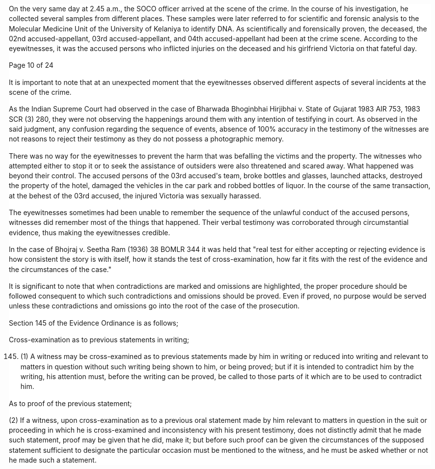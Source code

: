 On the very same day at 2.45 a.m., the SOCO officer arrived at the scene of the crime. In the course of his investigation, he collected several samples from different places. These samples were later referred to for scientific and forensic analysis to the Molecular Medicine Unit of the University of Kelaniya to identify DNA. As scientifically and forensically proven, the deceased, the 02nd accused-appellant, 03rd accused-appellant, and 04th accused-appellant had been at the crime scene. According to the eyewitnesses, it was the accused persons who inflicted injuries on the deceased and his girlfriend Victoria on that fateful day.

Page 10 of 24

It is important to note that at an unexpected moment that the eyewitnesses observed different aspects of several incidents at the scene of the crime.

As the Indian Supreme Court had observed in the case of Bharwada Bhoginbhai Hirjibhai v. State of Gujarat 1983 AIR 753, 1983 SCR (3) 280, they were not observing the happenings around them with any intention of testifying in court. As observed in the said judgment, any confusion regarding the sequence of events, absence of 100% accuracy in the testimony of the witnesses are not reasons to reject their testimony as they do not possess a photographic memory.

There was no way for the eyewitnesses to prevent the harm that was befalling the victims and the property. The witnesses who attempted either to stop it or to seek the assistance of outsiders were also threatened and scared away. What happened was beyond their control. The accused persons of the 03rd accused's team, broke bottles and glasses, launched attacks, destroyed the property of the hotel, damaged the vehicles in the car park and robbed bottles of liquor. In the course of the same transaction, at the behest of the 03rd accused, the injured Victoria was sexually harassed.

The eyewitnesses sometimes had been unable to remember the sequence of the unlawful conduct of the accused persons, witnesses did remember most of the things that happened. Their verbal testimony was corroborated through circumstantial evidence, thus making the eyewitnesses credible.

In the case of Bhojraj v. Seetha Ram (1936) 38 BOMLR 344 it was held that "real test for either accepting or rejecting evidence is how consistent the story is with itself, how it stands the test of cross-examination, how far it fits with the rest of the evidence and the circumstances of the case."

It is significant to note that when contradictions are marked and omissions are highlighted, the proper procedure should be followed consequent to which such contradictions and omissions should be proved. Even if proved, no purpose would be served unless these contradictions and omissions go into the root of the case of the prosecution.

Section 145 of the Evidence Ordinance is as follows;

Cross-examination as to previous statements in writing;

145. (1) A witness may be cross-examined as to previous statements made by him in writing or reduced into writing and relevant to matters in question without such writing being shown to him, or being proved; but if it is intended to contradict him by the writing, his attention must, before the writing can be proved, be called to those parts of it which are to be used to contradict him.

As to proof of the previous statement;

(2) If a witness, upon cross-examination as to a previous oral statement made by him relevant to matters in question in the suit or proceeding in which he is cross-examined and inconsistency with his present testimony, does not distinctly admit that he made such statement, proof may be given that he did, make it; but before such proof can be given the circumstances of the supposed statement sufficient to designate the particular occasion must be mentioned to the witness, and he must be asked whether or not he made such a statement.
